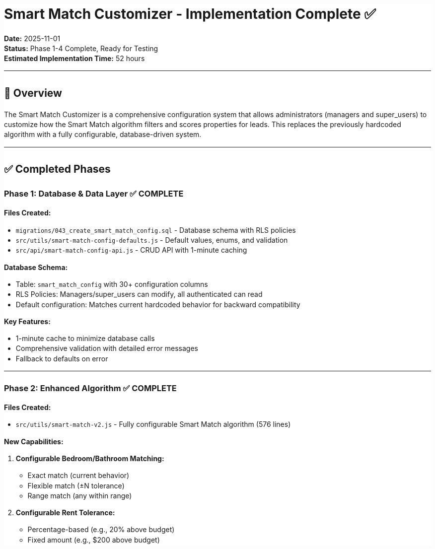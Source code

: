 # Smart Match Customizer - Implementation Complete ✅

**Date:** 2025-11-01  
**Status:** Phase 1-4 Complete, Ready for Testing  
**Estimated Implementation Time:** 52 hours

---

## 🎯 Overview

The Smart Match Customizer is a comprehensive configuration system that allows administrators (managers and super_users) to customize how the Smart Match algorithm filters and scores properties for leads. This replaces the previously hardcoded algorithm with a fully configurable, database-driven system.

---

## ✅ Completed Phases

### **Phase 1: Database & Data Layer** ✅ COMPLETE

**Files Created:**
- `migrations/043_create_smart_match_config.sql` - Database schema with RLS policies
- `src/utils/smart-match-config-defaults.js` - Default values, enums, and validation
- `src/api/smart-match-config-api.js` - CRUD API with 1-minute caching

**Database Schema:**
- Table: `smart_match_config` with 30+ configuration columns
- RLS Policies: Managers/super_users can modify, all authenticated can read
- Default configuration: Matches current hardcoded behavior for backward compatibility

**Key Features:**
- 1-minute cache to minimize database calls
- Comprehensive validation with detailed error messages
- Fallback to defaults on error

---

### **Phase 2: Enhanced Algorithm** ✅ COMPLETE

**Files Created:**
- `src/utils/smart-match-v2.js` - Fully configurable Smart Match algorithm (576 lines)

**New Capabilities:**
1. **Configurable Bedroom/Bathroom Matching:**
   - Exact match (current behavior)
   - Flexible match (±N tolerance)
   - Range match (any within range)

2. **Configurable Rent Tolerance:**
   - Percentage-based (e.g., 20% above budget)
   - Fixed amount (e.g., $200 above budget)
